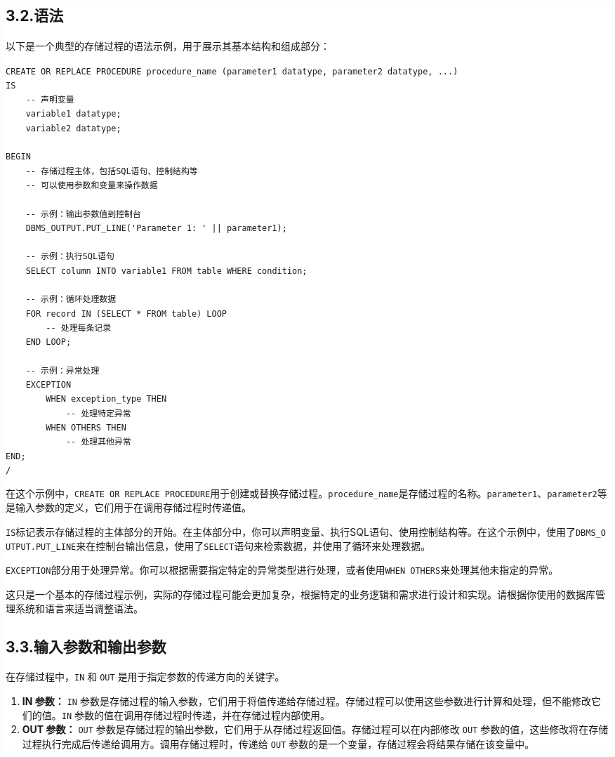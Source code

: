 ## 3.2.语法

以下是一个典型的存储过程的语法示例，用于展示其基本结构和组成部分：

```plsql
CREATE OR REPLACE PROCEDURE procedure_name (parameter1 datatype, parameter2 datatype, ...) 
IS
    -- 声明变量
    variable1 datatype;
    variable2 datatype;

BEGIN
    -- 存储过程主体，包括SQL语句、控制结构等
    -- 可以使用参数和变量来操作数据

    -- 示例：输出参数值到控制台
    DBMS_OUTPUT.PUT_LINE('Parameter 1: ' || parameter1);
    
    -- 示例：执行SQL语句
    SELECT column INTO variable1 FROM table WHERE condition;

    -- 示例：循环处理数据
    FOR record IN (SELECT * FROM table) LOOP
        -- 处理每条记录
    END LOOP;

    -- 示例：异常处理
    EXCEPTION
        WHEN exception_type THEN
            -- 处理特定异常
        WHEN OTHERS THEN
            -- 处理其他异常
END;
/
```

在这个示例中，`CREATE OR REPLACE PROCEDURE`用于创建或替换存储过程。`procedure_name`是存储过程的名称。`parameter1`、`parameter2`等是输入参数的定义，它们用于在调用存储过程时传递值。

`IS`标记表示存储过程的主体部分的开始。在主体部分中，你可以声明变量、执行SQL语句、使用控制结构等。在这个示例中，使用了`DBMS_OUTPUT.PUT_LINE`来在控制台输出信息，使用了`SELECT`语句来检索数据，并使用了循环来处理数据。

`EXCEPTION`部分用于处理异常。你可以根据需要指定特定的异常类型进行处理，或者使用`WHEN OTHERS`来处理其他未指定的异常。

这只是一个基本的存储过程示例，实际的存储过程可能会更加复杂，根据特定的业务逻辑和需求进行设计和实现。请根据你使用的数据库管理系统和语言来适当调整语法。

## 3.3.输入参数和输出参数

在存储过程中，`IN` 和 `OUT` 是用于指定参数的传递方向的关键字。

1. **IN 参数：** `IN` 参数是存储过程的输入参数，它们用于将值传递给存储过程。存储过程可以使用这些参数进行计算和处理，但不能修改它们的值。`IN` 参数的值在调用存储过程时传递，并在存储过程内部使用。
2. **OUT 参数：** `OUT` 参数是存储过程的输出参数，它们用于从存储过程返回值。存储过程可以在内部修改 `OUT` 参数的值，这些修改将在存储过程执行完成后传递给调用方。调用存储过程时，传递给 `OUT` 参数的是一个变量，存储过程会将结果存储在该变量中。
